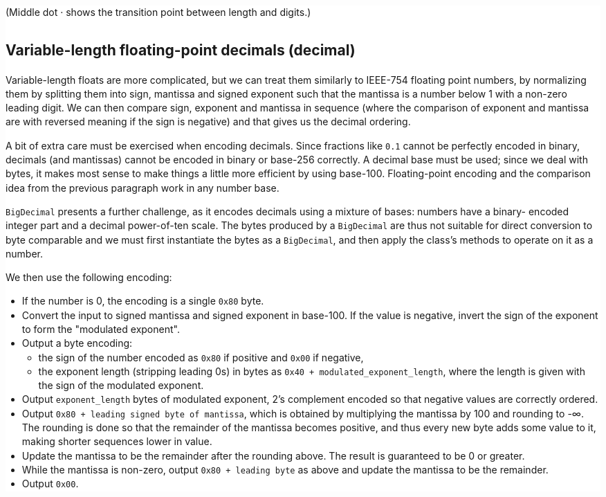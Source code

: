 (Middle dot · shows the transition point between length and digits.)

## Variable-length floating-point decimals (decimal)

Variable-length floats are more complicated, but we can treat them similarly to IEEE-754 floating point numbers, by
normalizing them by splitting them into sign, mantissa and signed exponent such that the mantissa is a number below 1
with a non-zero leading digit. We can then compare sign, exponent and mantissa in sequence (where the comparison of
exponent and mantissa are with reversed meaning if the sign is negative) and that gives us the decimal ordering.

A bit of extra care must be exercised when encoding decimals. Since fractions like `0.1` cannot be perfectly encoded in
binary, decimals (and mantissas) cannot be encoded in binary or base-256 correctly. A decimal base must be used; since
we deal with bytes, it makes most sense to make things a little more efficient by using base-100. Floating-point
encoding and the comparison idea from the previous paragraph work in any number base.

`BigDecimal` presents a further challenge, as it encodes decimals using a mixture of bases: numbers have a binary-
encoded integer part and a decimal power-of-ten scale. The bytes produced by a `BigDecimal` are thus not suitable for
direct conversion to byte comparable and we must first instantiate the bytes as a `BigDecimal`, and then apply the
class’s methods to operate on it as a number.

We then use the following encoding:

- If the number is 0, the encoding is a single `0x80` byte.
- Convert the input to signed mantissa and signed exponent in base-100. If the value is negative, invert the sign of the
  exponent to form the "modulated exponent".
- Output a byte encoding:
  - the sign of the number encoded as `0x80` if positive and `0x00` if negative,
  - the exponent length (stripping leading 0s) in bytes as `0x40 + modulated_exponent_length`, where the length is given
    with the sign of the modulated exponent.
- Output `exponent_length` bytes of modulated exponent, 2’s complement encoded so that negative values are correctly
  ordered.
- Output `0x80 + leading signed byte of mantissa`, which is obtained by multiplying the mantissa by 100 and rounding to
  -∞. The rounding is done so that the remainder of the mantissa becomes positive, and thus every new byte adds some
  value to it, making shorter sequences lower in value.
- Update the mantissa to be the remainder after the rounding above. The result is guaranteed to be 0 or greater.
- While the mantissa is non-zero, output `0x80 + leading byte` as above and update the mantissa to be the remainder.
- Output `0x00`.
